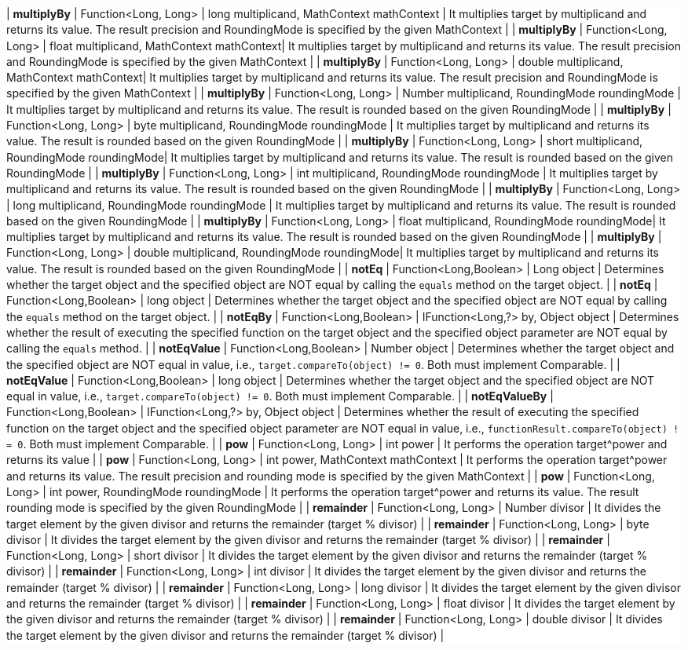 | **multiplyBy**     | Function<Long, Long>            | long multiplicand, MathContext mathContext | It multiplies target by multiplicand and returns its value. The result precision and RoundingMode is specified by the given MathContext |
| **multiplyBy**     | Function<Long, Long>            | float multiplicand, MathContext mathContext| It multiplies target by multiplicand and returns its value. The result precision and RoundingMode is specified by the given MathContext |
| **multiplyBy**     | Function<Long, Long>            | double multiplicand, MathContext mathContext| It multiplies target by multiplicand and returns its value. The result precision and RoundingMode is specified by the given MathContext |
| **multiplyBy**     | Function<Long, Long>            | Number multiplicand, RoundingMode roundingMode | It multiplies target by multiplicand and returns its value. The result is rounded based on the given RoundingMode |
| **multiplyBy**     | Function<Long, Long>            | byte multiplicand, RoundingMode roundingMode | It multiplies target by multiplicand and returns its value. The result is rounded based on the given RoundingMode |
| **multiplyBy**     | Function<Long, Long>            | short multiplicand, RoundingMode roundingMode| It multiplies target by multiplicand and returns its value. The result is rounded based on the given RoundingMode |
| **multiplyBy**     | Function<Long, Long>            | int multiplicand, RoundingMode roundingMode  | It multiplies target by multiplicand and returns its value. The result is rounded based on the given RoundingMode |
| **multiplyBy**     | Function<Long, Long>            | long multiplicand, RoundingMode roundingMode | It multiplies target by multiplicand and returns its value. The result is rounded based on the given RoundingMode |
| **multiplyBy**     | Function<Long, Long>            | float multiplicand, RoundingMode roundingMode| It multiplies target by multiplicand and returns its value. The result is rounded based on the given RoundingMode |
| **multiplyBy**     | Function<Long, Long>            | double multiplicand, RoundingMode roundingMode| It multiplies target by multiplicand and returns its value. The result is rounded based on the given RoundingMode |
| **notEq**          | Function<Long,Boolean>          | Long object                               | Determines whether the target object and the specified object are NOT equal by calling the `equals` method on the target object. |
| **notEq**          | Function<Long,Boolean>          | long object                               | Determines whether the target object and the specified object are NOT equal by calling the `equals` method on the target object. |
| **notEqBy**        | Function<Long,Boolean>          | IFunction<Long,?> by, Object object       | Determines whether the result of executing the specified function on the target object and the specified object parameter are NOT equal by calling the `equals` method. |
| **notEqValue**     | Function<Long,Boolean>          | Number object                             | Determines whether the target object and the specified object are NOT equal in value, i.e., `target.compareTo(object) != 0`. Both must implement Comparable. |
| **notEqValue**     | Function<Long,Boolean>          | long object                               | Determines whether the target object and the specified object are NOT equal in value, i.e., `target.compareTo(object) != 0`. Both must implement Comparable. |
| **notEqValueBy**   | Function<Long,Boolean>          | IFunction<Long,?> by, Object object       | Determines whether the result of executing the specified function on the target object and the specified object parameter are NOT equal in value, i.e., `functionResult.compareTo(object) != 0`. Both must implement Comparable. |
| **pow**            | Function<Long, Long>            | int power                                 | It performs the operation target^power and returns its value |
| **pow**            | Function<Long, Long>            | int power, MathContext mathContext        | It performs the operation target^power and returns its value. The result precision and rounding mode is specified by the given MathContext |
| **pow**            | Function<Long, Long>            | int power, RoundingMode roundingMode      | It performs the operation target^power and returns its value. The result rounding mode is specified by the given RoundingMode |
| **remainder**      | Function<Long, Long>            | Number divisor                            | It divides the target element by the given divisor and returns the remainder (target % divisor) |
| **remainder**      | Function<Long, Long>            | byte divisor                              | It divides the target element by the given divisor and returns the remainder (target % divisor) |
| **remainder**      | Function<Long, Long>            | short divisor                             | It divides the target element by the given divisor and returns the remainder (target % divisor) |
| **remainder**      | Function<Long, Long>            | int divisor                               | It divides the target element by the given divisor and returns the remainder (target % divisor) |
| **remainder**      | Function<Long, Long>            | long divisor                              | It divides the target element by the given divisor and returns the remainder (target % divisor) |
| **remainder**      | Function<Long, Long>            | float divisor                             | It divides the target element by the given divisor and returns the remainder (target % divisor) |
| **remainder**      | Function<Long, Long>            | double divisor                            | It divides the target element by the given divisor and returns the remainder (target % divisor) |